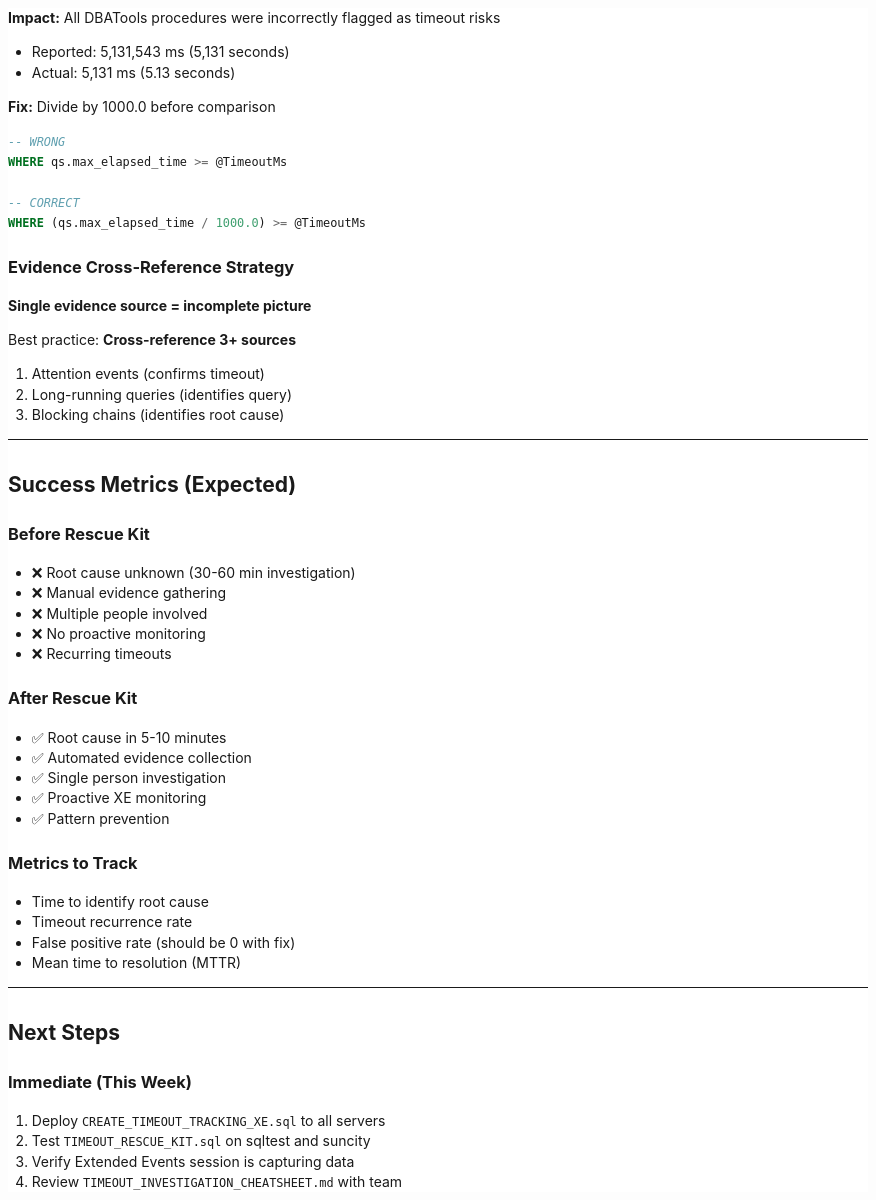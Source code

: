 **Impact:** All DBATools procedures were incorrectly flagged as timeout risks
- Reported: 5,131,543 ms (5,131 seconds)
- Actual: 5,131 ms (5.13 seconds)

**Fix:** Divide by 1000.0 before comparison
```sql
-- WRONG
WHERE qs.max_elapsed_time >= @TimeoutMs

-- CORRECT
WHERE (qs.max_elapsed_time / 1000.0) >= @TimeoutMs
```

### Evidence Cross-Reference Strategy
**Single evidence source = incomplete picture**

Best practice: **Cross-reference 3+ sources**
1. Attention events (confirms timeout)
2. Long-running queries (identifies query)
3. Blocking chains (identifies root cause)

---

## Success Metrics (Expected)

### Before Rescue Kit
- ❌ Root cause unknown (30-60 min investigation)
- ❌ Manual evidence gathering
- ❌ Multiple people involved
- ❌ No proactive monitoring
- ❌ Recurring timeouts

### After Rescue Kit
- ✅ Root cause in 5-10 minutes
- ✅ Automated evidence collection
- ✅ Single person investigation
- ✅ Proactive XE monitoring
- ✅ Pattern prevention

### Metrics to Track
- Time to identify root cause
- Timeout recurrence rate
- False positive rate (should be 0 with fix)
- Mean time to resolution (MTTR)

---

## Next Steps

### Immediate (This Week)
1. Deploy `CREATE_TIMEOUT_TRACKING_XE.sql` to all servers
2. Test `TIMEOUT_RESCUE_KIT.sql` on sqltest and suncity
3. Verify Extended Events session is capturing data
4. Review `TIMEOUT_INVESTIGATION_CHEATSHEET.md` with team
